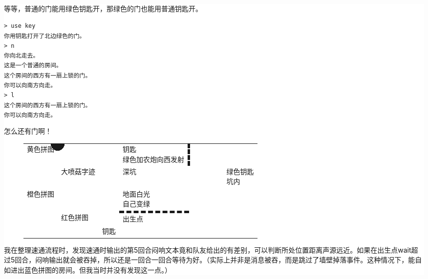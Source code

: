 等等，普通的门能用绿色钥匙开，那绿色的门也能用普通钥匙开。

```console
> use key
你用钥匙打开了北边绿色的门。
> n
你向北走去。
这是一个普通的房间。
这个房间的西方有一扇上锁的门。
你可以向南方向走。
> l
这个房间的西方有一扇上锁的门。
你可以向南方向走。
```

怎么还有门啊！

<figure>
<table class="map">
<tr>
	<td style="border-width: thick thin thick thick; background: radial-gradient(circle at top right, currentcolor 1em, transparent 0) no-repeat;">黄色拼图
	<td style="border-top-width: thick; background: radial-gradient(circle at top left, currentcolor 1em, transparent 0) no-repeat;">
	<td style="border-top-width: thick;">
	<td style="border-top-width: thick; border-right: thick dashed;">钥匙<br><span style="color: var(--green);">绿色加农炮向西发射</span>
<tr>
	<td style="border-left-width: medium;">
	<td style="border-width: thick thin thin thick;">大喷菇字迹
	<td>
	<td style="border-width: thick thick thin thin;">深坑
	<td style="border: none; width: 4em;">
	<td style="border-width: thick;"><span style="color: var(--green);">绿色钥匙</span><br>坑内
<tr>
	<td style="border-width: medium medium thick thick; border-top-color: var(--green);">橙色拼图
	<td>
	<td style="border-width: thick;">
	<td style="border-right-width: thick;">地面白光<br><span style="color: var(--green);">自己变绿</span>
<tr>
	<td style="border: none;">
	<td style="border-width: thin 0 thick thick;">红色拼图
	<td style="border-width: thick thin thin medium;">
	<td style="border-width: thick thick thick thin; border-top-style: dashed;">出生点
<tr>
	<td style="border: none;">
	<td style="border: none;">
	<td style="border-width: thin thick thick thick;">钥匙
</table>
</figure>

我在整理速通流程时，发现速通时输出的第5回合闷响文本竟和队友给出的有差别，可以判断所处位置距离声源远近。如果在出生点wait超过5回合，闷响输出就会被吞掉，所以还是一回合一回合等待为好。（实际上并非是消息被吞，而是跳过了墙壁掉落事件。这种情况下，能自如进出蓝色拼图的房间。但我当时并没有发现这一点。）
